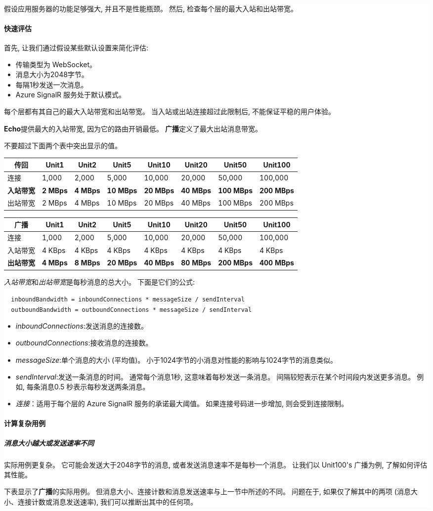假设应用服务器的功能足够强大, 并且不是性能瓶颈。 然后, 检查每个层的最大入站和出站带宽。

#### <a name="quick-evaluation"></a>快速评估

首先, 让我们通过假设某些默认设置来简化评估: 

- 传输类型为 WebSocket。
- 消息大小为2048字节。
- 每隔1秒发送一次消息。
- Azure SignalR 服务处于默认模式。

每个层都有其自己的最大入站带宽和出站带宽。 当入站或出站连接超过此限制后, 不能保证平稳的用户体验。

**Echo**提供最大的入站带宽, 因为它的路由开销最低。 **广播**定义了最大出站消息带宽。

不要超过下面两个表中突出显示的值。

|       传回                        | Unit1 | Unit2 | Unit5 | Unit10 | Unit20 | Unit50 | Unit100 |
|-----------------------------------|-------|-------|-------|--------|--------|--------|---------|
| 连接                       | 1,000 | 2,000 | 5,000 | 10,000 | 20,000 | 50,000 | 100,000 |
| **入站带宽** | **2 MBps**    | **4 MBps**    | **10 MBps**   | **20 MBps**    | **40 MBps**    | **100 MBps**   | **200 MBps**    |
| 出站带宽 | 2 MBps   | 4 MBps   | 10 MBps  | 20 MBps   | 40 MBps   | 100 MBps  | 200 MBps   |


|     广播             | Unit1 | Unit2 | Unit5  | Unit10 | Unit20 | Unit50  | Unit100 |
|---------------------------|-------|-------|--------|--------|--------|---------|---------|
| 连接               | 1,000 | 2,000 | 5,000  | 10,000 | 20,000 | 50,000  | 100,000 |
| 入站带宽  | 4 KBps   | 4 KBps   | 4 KBps    | 4 KBps    | 4 KBps    | 4 KBps     | 4 KBps    |
| **出站带宽** | **4 MBps**    | **8 MBps**    | **20 MBps**    | **40 MBps**    | **80 MBps**    | **200 MBps**    | **400 MBps**   |

*入站带宽*和*出站带宽*是每秒消息的总大小。  下面是它们的公式:
```
  inboundBandwidth = inboundConnections * messageSize / sendInterval
  outboundBandwidth = outboundConnections * messageSize / sendInterval
```

- *inboundConnections*:发送消息的连接数。

- *outboundConnections*:接收消息的连接数。

- *messageSize*:单个消息的大小 (平均值)。 小于1024字节的小消息对性能的影响与1024字节的消息类似。

- *sendInterval*:发送一条消息的时间。 通常每个消息1秒, 这意味着每秒发送一条消息。 间隔较短表示在某个时间段内发送更多消息。 例如, 每条消息0.5 秒表示每秒发送两条消息。

- *连接*：适用于每个层的 Azure SignalR 服务的承诺最大阈值。 如果连接号码进一步增加, 则会受到连接限制。

#### <a name="evaluation-for-complex-use-cases"></a>计算复杂用例

##### <a name="bigger-message-size-or-different-sending-rate"></a>消息大小越大或发送速率不同

实际用例更复杂。 它可能会发送大于2048字节的消息, 或者发送消息速率不是每秒一个消息。 让我们以 Unit100's 广播为例, 了解如何评估其性能。

下表显示了**广播**的实际用例。 但消息大小、连接计数和消息发送速率与上一节中所述的不同。 问题在于, 如果仅了解其中的两项 (消息大小、连接计数或消息发送速率), 我们可以推断出其中的任何项。
